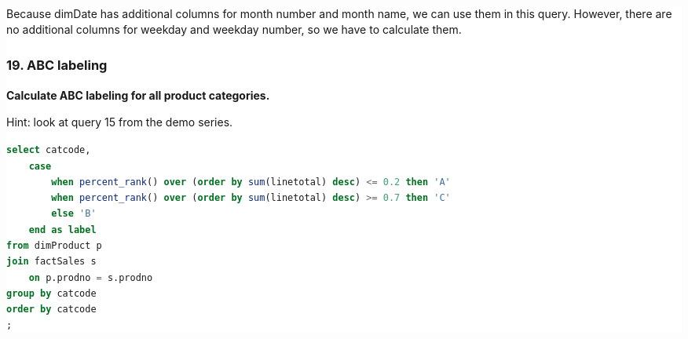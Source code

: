 Because dimDate has additional columns for month number and month name, we can use them in this query. However, there are no additional columns for weekday and weekday number, so we have to calculate them.

### 19. ABC labeling

**Calculate ABC labeling for all product categories.**

Hint: look at query 15 from the demo series.

```sql
select catcode,
    case
        when percent_rank() over (order by sum(linetotal) desc) <= 0.2 then 'A'
        when percent_rank() over (order by sum(linetotal) desc) >= 0.7 then 'C'
        else 'B'
    end as label
from dimProduct p
join factSales s
    on p.prodno = s.prodno
group by catcode
order by catcode
;
```
